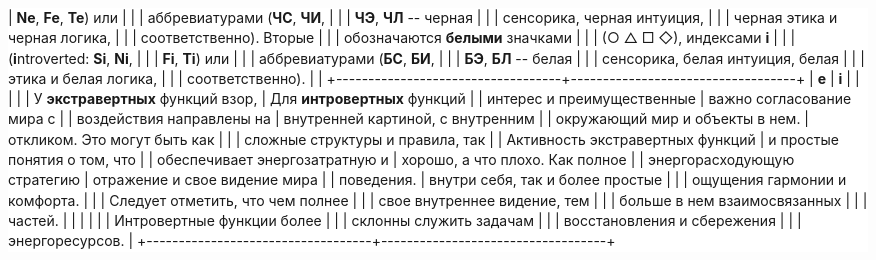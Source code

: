 | **Ne**, **Fe**, **Te**) или       |                                   |
| аббревиатурами (**ЧС**, **ЧИ**,   |                                   |
| **ЧЭ**, **ЧЛ** -- черная          |                                   |
| сенсорика, черная интуиция,       |                                   |
| черная этика и черная логика,     |                                   |
| соответственно). Вторые           |                                   |
| обозначаются **белыми** значками  |                                   |
| (○ △ □ ◇), индексами **i**        |                                   |
| (**i**ntroverted: **Si**, **Ni**, |                                   |
| **Fi**, **Ti**) или               |                                   |
| аббревиатурами (**БС**, **БИ**,   |                                   |
| **БЭ**, **БЛ** -- белая           |                                   |
| сенсорика, белая интуиция, белая  |                                   |
| этика и белая логика,             |                                   |
| соответственно).                  |                                   |
+-----------------------------------+-----------------------------------+
| **e**                             | **i**                             |
|                                   |                                   |
| У **экстравертных** функций взор, | Для **интровертных** функций      |
| интерес и преимущественные        | важно согласование мира с         |
| воздействия направлены на         | внутренней картиной, с внутренним |
| окружающий мир и объекты в нем.   | откликом. Это могут быть как      |
|                                   | сложные структуры и правила, так  |
| Активность экстравертных функций  | и простые понятия о том, что      |
| обеспечивает энергозатратную и    | хорошо, а что плохо. Как полное   |
| энергорасходующую стратегию       | отражение и свое видение мира     |
| поведения.                        | внутри себя, так и более простые  |
|                                   | ощущения гармонии и комфорта.     |
|                                   | Следует отметить, что чем полнее  |
|                                   | свое внутреннее видение, тем      |
|                                   | больше в нем взаимосвязанных      |
|                                   | частей.                           |
|                                   |                                   |
|                                   | Интровертные функции более        |
|                                   | склонны служить задачам           |
|                                   | восстановления и сбережения       |
|                                   | энергоресурсов.                   |
+-----------------------------------+-----------------------------------+
